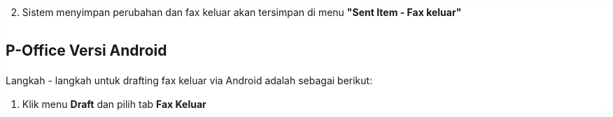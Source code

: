 2. Sistem menyimpan perubahan dan fax keluar akan tersimpan di menu **"Sent Item - Fax keluar"**


## **P-Office Versi Android**

Langkah - langkah untuk drafting fax keluar via Android adalah sebagai berikut:

1. Klik menu **Draft** dan pilih tab **Fax Keluar**
